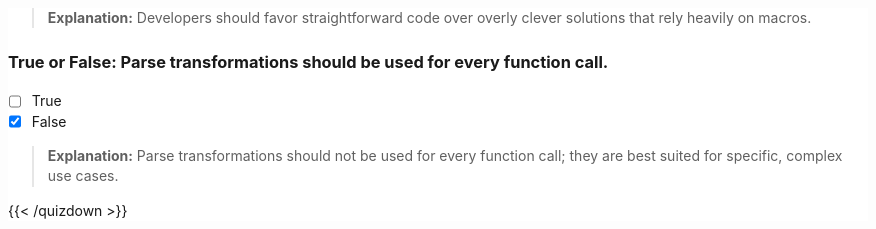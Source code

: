 > **Explanation:** Developers should favor straightforward code over overly clever solutions that rely heavily on macros.

### True or False: Parse transformations should be used for every function call.

- [ ] True
- [x] False

> **Explanation:** Parse transformations should not be used for every function call; they are best suited for specific, complex use cases.

{{< /quizdown >}}
